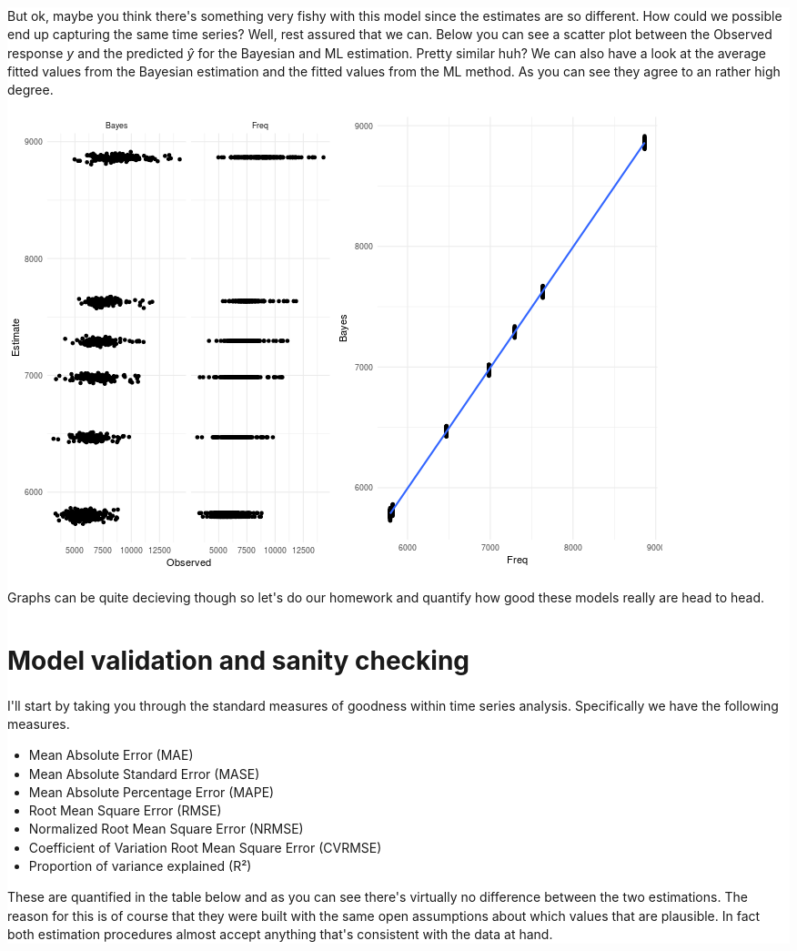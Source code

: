 But ok, maybe you think there's something very fishy with this model since the estimates are so different. How could we possible end up capturing the same time series? Well, rest assured that we can. Below you can see a scatter plot between the Observed response $y$ and the predicted $\hat{y}$ for the Bayesian and ML estimation. Pretty similar huh? We can also have a look at the average fitted values from the Bayesian estimation and the fitted values from the ML method. As you can see they agree to an rather high degree. 
 
![Plot over the agreement between the fitting of the two approaches. The lefthand side shows the fitted vs observed for the Bayesian and the ML. The right hand side shows a scatterplot of the fitted from both approaches.](/images/figure/corrplots-1.png)
 
Graphs can be quite decieving though so let's do our homework and quantify how good these models really are head to head. 
 
# Model validation and sanity checking
 
I'll start by taking you through the standard measures of goodness within time series analysis. Specifically we have the following measures.
 
- Mean Absolute Error (MAE)
- Mean Absolute Standard Error (MASE)
- Mean Absolute Percentage Error (MAPE)
- Root Mean Square Error (RMSE)
- Normalized Root Mean Square Error (NRMSE)
- Coefficient of Variation Root Mean Square Error (CVRMSE)
- Proportion of variance explained (R²)
 
These are quantified in the table below and as you can see there's virtually no difference between the two estimations. The reason for this is of course that they were built with the same open assumptions about which values that are plausible. In fact both estimation procedures almost accept anything that's consistent with the data at hand.
 